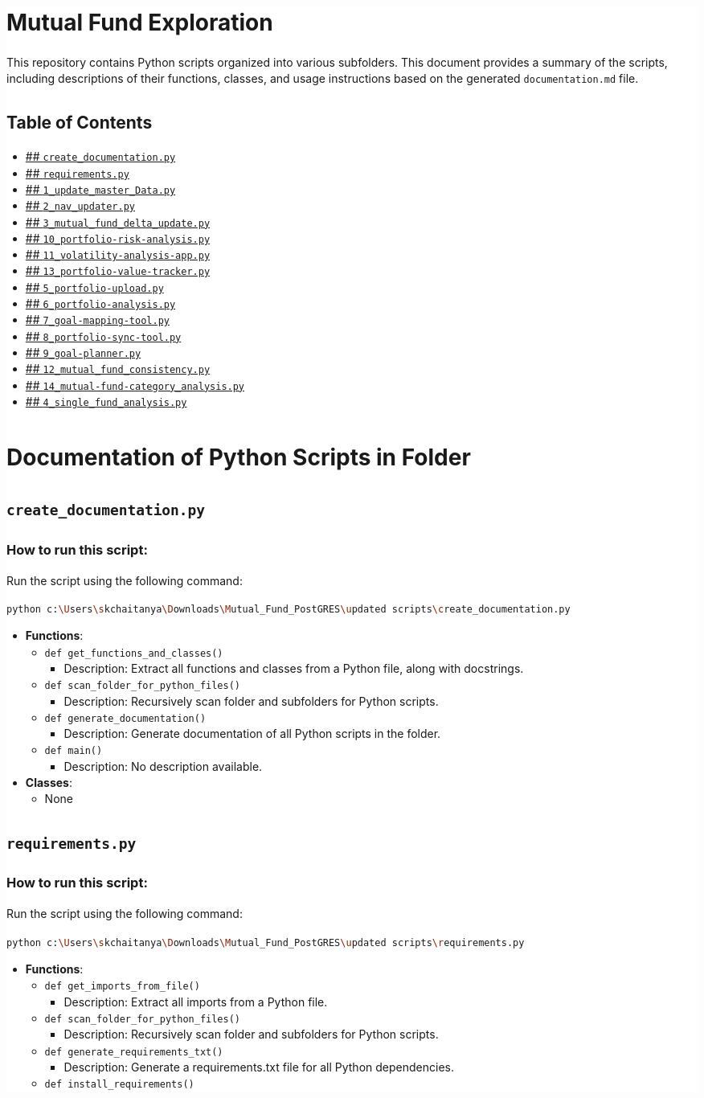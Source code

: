 # Mutual Fund Exploration

This repository contains Python scripts organized into various subfolders. This document provides a summary of the scripts, including descriptions of their functions, classes, and usage instructions based on the generated `documentation.md` file.

## Table of Contents

- [## `create_documentation.py`](###-`create_documentation.py`)
- [## `requirements.py`](###-`requirements.py`)
- [## `1_update_master_Data.py`](###-`1_update_master_data.py`)
- [## `2_nav_updater.py`](###-`2_nav_updater.py`)
- [## `3_mutual_fund_delta_update.py`](###-`3_mutual_fund_delta_update.py`)
- [## `10_portfolio-risk-analysis.py`](###-`10_portfolio-risk-analysis.py`)
- [## `11_volatility-analysis-app.py`](###-`11_volatility-analysis-app.py`)
- [## `13_portfolio-value-tracker.py`](###-`13_portfolio-value-tracker.py`)
- [## `5_portfolio-upload.py`](###-`5_portfolio-upload.py`)
- [## `6_portfolio-analysis.py`](###-`6_portfolio-analysis.py`)
- [## `7_goal-mapping-tool.py`](###-`7_goal-mapping-tool.py`)
- [## `8_portfolio-sync-tool.py`](###-`8_portfolio-sync-tool.py`)
- [## `9_goal-planner.py`](###-`9_goal-planner.py`)
- [## `12_mutual_fund_consistency.py`](###-`12_mutual_fund_consistency.py`)
- [## `14_mutual-fund-category_analysis.py`](###-`14_mutual-fund-category_analysis.py`)
- [## `4_single_fund_analysis.py`](###-`4_single_fund_analysis.py`)

# Documentation of Python Scripts in Folder

## `create_documentation.py`
### How to run this script:
Run the script using the following command:
```bash
python c:\Users\skchaitanya\Downloads\Mutual_Fund_PostGRES\updated scripts\create_documentation.py
```
- **Functions**:
  - `def get_functions_and_classes()`
    - Description: Extract all functions and classes from a Python file, along with docstrings.
  - `def scan_folder_for_python_files()`
    - Description: Recursively scan folder and subfolders for Python scripts.
  - `def generate_documentation()`
    - Description: Generate documentation of all Python scripts in the folder.
  - `def main()`
    - Description: No description available.
- **Classes**:
  - None

## `requirements.py`
### How to run this script:
Run the script using the following command:
```bash
python c:\Users\skchaitanya\Downloads\Mutual_Fund_PostGRES\updated scripts\requirements.py
```
- **Functions**:
  - `def get_imports_from_file()`
    - Description: Extract all imports from a Python file.
  - `def scan_folder_for_python_files()`
    - Description: Recursively scan folder and subfolders for Python scripts.
  - `def generate_requirements_txt()`
    - Description: Generate a requirements.txt file for all Python dependencies.
  - `def install_requirements()`